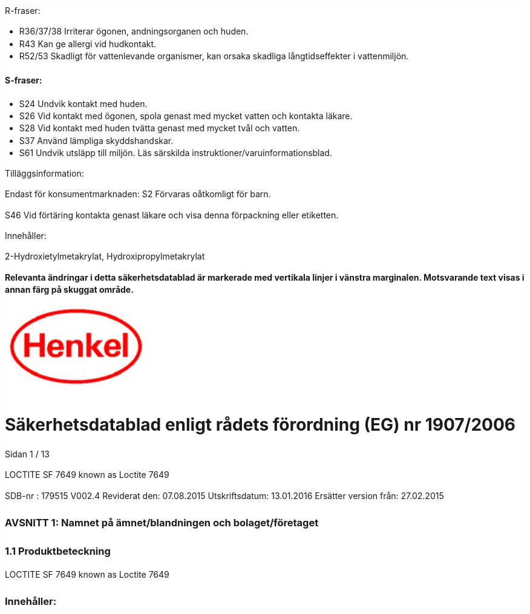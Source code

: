 R-fraser:

- R36/37/38 Irriterar ögonen, andningsorganen och huden.
- R43 Kan ge allergi vid hudkontakt.
- R52/53 Skadligt för vattenlevande organismer, kan orsaka skadliga långtidseffekter i vattenmiljön.

#### S-fraser:

- S24 Undvik kontakt med huden.
- S26 Vid kontakt med ögonen, spola genast med mycket vatten och kontakta läkare.
- S28 Vid kontakt med huden tvätta genast med mycket tvål och vatten.
- S37 Använd lämpliga skyddshandskar.
- S61 Undvik utsläpp till miljön. Läs särskilda instruktioner/varuinformationsblad.

Tilläggsinformation:

Endast för konsumentmarknaden: S2 Förvaras oåtkomligt för barn.

S46 Vid förtäring kontakta genast läkare och visa denna förpackning eller etiketten.

Innehåller:

2-Hydroxietylmetakrylat, Hydroxipropylmetakrylat

**Relevanta ändringar i detta säkerhetsdatablad är markerade med vertikala linjer i vänstra marginalen. Motsvarande text visas i annan färg på skuggat område.**

![](_page_19_Picture_0.jpeg)

# **Säkerhetsdatablad enligt rådets förordning (EG) nr 1907/2006**

Sidan 1 / 13

LOCTITE SF 7649 known as Loctite 7649

SDB-nr : 179515 V002.4 Reviderat den: 07.08.2015 Utskriftsdatum: 13.01.2016 Ersätter version från: 27.02.2015

### **AVSNITT 1: Namnet på ämnet/blandningen och bolaget/företaget**

### **1.1 Produktbeteckning**

LOCTITE SF 7649 known as Loctite 7649

### **Innehåller:**
